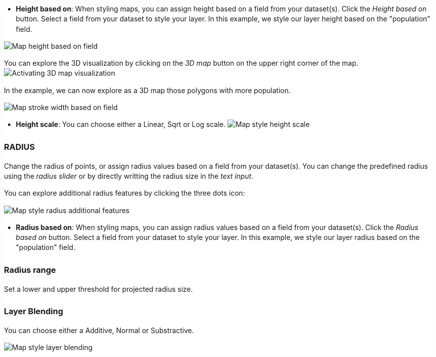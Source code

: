 - **Height based on**: When styling maps, you can assign height based on a field from your dataset(s).
Click the *Height based on* button. Select a field from your dataset to style your layer. In this example, we style our layer height based on the "population" field. 

![Map height based on field](/img/cloud-native-workspace/maps/map_style_height_based_on.png)   

You can explore the 3D visualization by clicking on the *3D map* button on the upper right corner of the map.
![Activating 3D map visualization](/img/cloud-native-workspace/maps/map_style_height_3d_map.png)

In the example, we can now explore as a 3D map those polygons with more population.

![Map stroke width based on field](/img/cloud-native-workspace/maps/map_style_height_result.png)

- **Height scale**: You can choose either a Linear, Sqrt or Log scale.
![Map style height scale](/img/cloud-native-workspace/maps/map_style_height_scale.png)

### RADIUS

Change the radius of points, or assign radius values based on a field from your dataset(s). You can change the predefined radius using the *radius slider* or by directly writting the radius size in the *text input*.

You can explore additional radius features by clicking the three dots icon:

![Map style radius additional features](/img/cloud-native-workspace/maps/map_style_radius_features.png)

- **Radius based on**: When styling maps, you can assign radius values based on a field from your dataset(s).
Click the *Radius based on* button. Select a field from your dataset to style your layer. In this example, we style our layer radius based on the "population" field.

### Radius range

Set a lower and upper threshold for projected radius size.

### Layer Blending

You can choose either a Additive, Normal or Substractive.

![Map style layer blending](/img/cloud-native-workspace/maps/map_layer_blending.png)